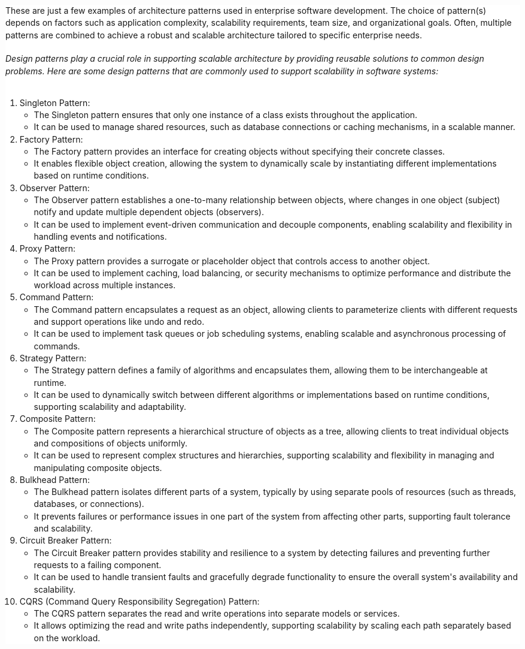 These are just a few examples of architecture patterns used in enterprise software development. The choice of pattern(s) depends on factors such as application complexity, scalability requirements, team size, and organizational goals. Often, multiple patterns are combined to achieve a robust and scalable architecture tailored to specific enterprise needs.

###### Design patterns play a crucial role in supporting scalable architecture by providing reusable solutions to common design problems. Here are some design patterns that are commonly used to support scalability in software systems:

1. Singleton Pattern:
   * The Singleton pattern ensures that only one instance of a class exists throughout the application.
   * It can be used to manage shared resources, such as database connections or caching mechanisms, in a scalable manner.
2. Factory Pattern:
   * The Factory pattern provides an interface for creating objects without specifying their concrete classes.
   * It enables flexible object creation, allowing the system to dynamically scale by instantiating different implementations based on runtime conditions.
3. Observer Pattern:
   * The Observer pattern establishes a one-to-many relationship between objects, where changes in one object (subject) notify and update multiple dependent objects (observers).
   * It can be used to implement event-driven communication and decouple components, enabling scalability and flexibility in handling events and notifications.
4. Proxy Pattern:
   * The Proxy pattern provides a surrogate or placeholder object that controls access to another object.
   * It can be used to implement caching, load balancing, or security mechanisms to optimize performance and distribute the workload across multiple instances.
5. Command Pattern:
   * The Command pattern encapsulates a request as an object, allowing clients to parameterize clients with different requests and support operations like undo and redo.
   * It can be used to implement task queues or job scheduling systems, enabling scalable and asynchronous processing of commands.
6. Strategy Pattern:
   * The Strategy pattern defines a family of algorithms and encapsulates them, allowing them to be interchangeable at runtime.
   * It can be used to dynamically switch between different algorithms or implementations based on runtime conditions, supporting scalability and adaptability.
7. Composite Pattern:
   * The Composite pattern represents a hierarchical structure of objects as a tree, allowing clients to treat individual objects and compositions of objects uniformly.
   * It can be used to represent complex structures and hierarchies, supporting scalability and flexibility in managing and manipulating composite objects.
8. Bulkhead Pattern:
   * The Bulkhead pattern isolates different parts of a system, typically by using separate pools of resources (such as threads, databases, or connections).
   * It prevents failures or performance issues in one part of the system from affecting other parts, supporting fault tolerance and scalability.
9. Circuit Breaker Pattern:
   * The Circuit Breaker pattern provides stability and resilience to a system by detecting failures and preventing further requests to a failing component.
   * It can be used to handle transient faults and gracefully degrade functionality to ensure the overall system's availability and scalability.
10. CQRS (Command Query Responsibility Segregation) Pattern:
    * The CQRS pattern separates the read and write operations into separate models or services.
    * It allows optimizing the read and write paths independently, supporting scalability by scaling each path separately based on the workload.
